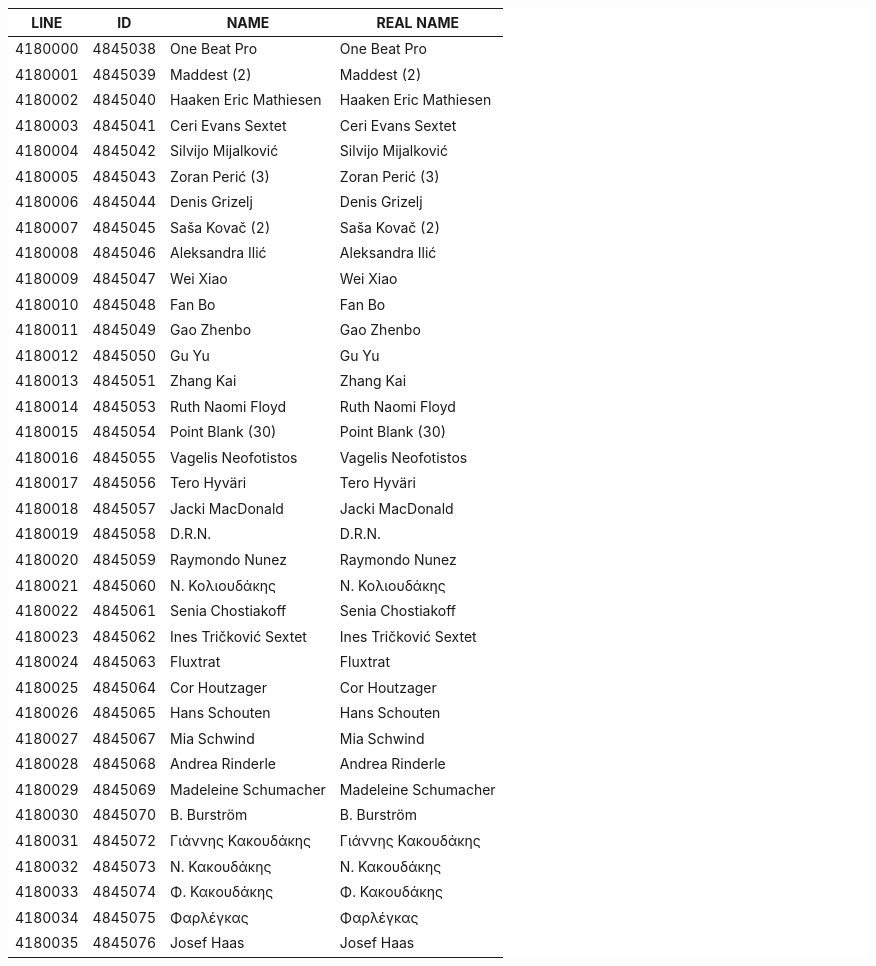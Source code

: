 | LINE   | ID        | NAME      | REAL NAME  |
| ------ | --------- | --------- | ---------- |
| 4180000 | 4845038 | One Beat Pro | One Beat Pro |
| 4180001 | 4845039 | Maddest (2) | Maddest (2) |
| 4180002 | 4845040 | Haaken Eric Mathiesen | Haaken Eric Mathiesen |
| 4180003 | 4845041 | Ceri Evans Sextet | Ceri Evans Sextet |
| 4180004 | 4845042 | Silvijo Mijalković | Silvijo Mijalković |
| 4180005 | 4845043 | Zoran Perić (3) | Zoran Perić (3) |
| 4180006 | 4845044 | Denis Grizelj | Denis Grizelj |
| 4180007 | 4845045 | Saša Kovač (2) | Saša Kovač (2) |
| 4180008 | 4845046 | Aleksandra Ilić | Aleksandra Ilić |
| 4180009 | 4845047 | Wei Xiao | Wei Xiao |
| 4180010 | 4845048 | Fan Bo | Fan Bo |
| 4180011 | 4845049 | Gao Zhenbo | Gao Zhenbo |
| 4180012 | 4845050 | Gu Yu | Gu Yu |
| 4180013 | 4845051 | Zhang Kai | Zhang Kai |
| 4180014 | 4845053 | Ruth Naomi Floyd | Ruth Naomi Floyd |
| 4180015 | 4845054 | Point Blank (30) | Point Blank (30) |
| 4180016 | 4845055 | Vagelis Neofotistos | Vagelis Neofotistos |
| 4180017 | 4845056 | Tero Hyväri | Tero Hyväri |
| 4180018 | 4845057 | Jacki MacDonald | Jacki MacDonald |
| 4180019 | 4845058 | D.R.N. | D.R.N. |
| 4180020 | 4845059 | Raymondo Nunez | Raymondo Nunez |
| 4180021 | 4845060 | Ν. Κολιουδάκης | Ν. Κολιουδάκης |
| 4180022 | 4845061 | Senia Chostiakoff | Senia Chostiakoff |
| 4180023 | 4845062 | Ines Tričković Sextet | Ines Tričković Sextet |
| 4180024 | 4845063 | Fluxtrat | Fluxtrat |
| 4180025 | 4845064 | Cor Houtzager | Cor Houtzager |
| 4180026 | 4845065 | Hans Schouten | Hans Schouten |
| 4180027 | 4845067 | Mia Schwind | Mia Schwind |
| 4180028 | 4845068 | Andrea Rinderle | Andrea Rinderle |
| 4180029 | 4845069 | Madeleine Schumacher | Madeleine Schumacher |
| 4180030 | 4845070 | B. Burström | B. Burström |
| 4180031 | 4845072 | Γιάννης Κακουδάκης | Γιάννης Κακουδάκης |
| 4180032 | 4845073 | Ν. Κακουδάκης | Ν. Κακουδάκης |
| 4180033 | 4845074 | Φ. Κακουδάκης | Φ. Κακουδάκης |
| 4180034 | 4845075 | Φαρλέγκας | Φαρλέγκας |
| 4180035 | 4845076 | Josef Haas | Josef Haas |